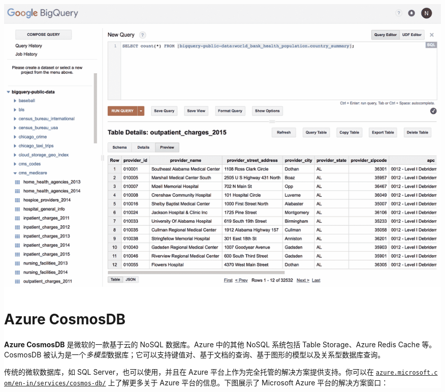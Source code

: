 ![](img/b4680c31-ff0b-4125-8dec-08423dae22ab.png)

# Azure CosmosDB

**Azure CosmosDB** 是微软的一款基于云的 NoSQL 数据库。Azure 中的其他 NoSQL 系统包括 Table Storage、Azure Redis Cache 等。CosmosDB 被认为是一个*多模型*数据库；它可以支持键值对、基于文档的查询、基于图形的模型以及关系型数据库查询。

传统的微软数据库，如 SQL Server，也可以使用，并且在 Azure 平台上作为完全托管的解决方案提供支持。你可以在 [`azure.microsoft.com/en-in/services/cosmos-db/`](https://azure.microsoft.com/en-in/services/cosmos-db/) 上了解更多关于 Azure 平台的信息。下图展示了 Microsoft Azure 平台的解决方案窗口：
